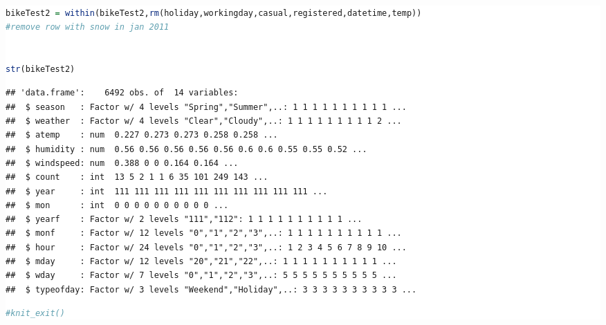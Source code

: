 ``` r
bikeTest2 = within(bikeTest2,rm(holiday,workingday,casual,registered,datetime,temp))
#remove row with snow in jan 2011


str(bikeTest2)
```

    ## 'data.frame':    6492 obs. of  14 variables:
    ##  $ season   : Factor w/ 4 levels "Spring","Summer",..: 1 1 1 1 1 1 1 1 1 1 ...
    ##  $ weather  : Factor w/ 4 levels "Clear","Cloudy",..: 1 1 1 1 1 1 1 1 1 2 ...
    ##  $ atemp    : num  0.227 0.273 0.273 0.258 0.258 ...
    ##  $ humidity : num  0.56 0.56 0.56 0.56 0.56 0.6 0.6 0.55 0.55 0.52 ...
    ##  $ windspeed: num  0.388 0 0 0.164 0.164 ...
    ##  $ count    : int  13 5 2 1 1 6 35 101 249 143 ...
    ##  $ year     : int  111 111 111 111 111 111 111 111 111 111 ...
    ##  $ mon      : int  0 0 0 0 0 0 0 0 0 0 ...
    ##  $ yearf    : Factor w/ 2 levels "111","112": 1 1 1 1 1 1 1 1 1 1 ...
    ##  $ monf     : Factor w/ 12 levels "0","1","2","3",..: 1 1 1 1 1 1 1 1 1 1 ...
    ##  $ hour     : Factor w/ 24 levels "0","1","2","3",..: 1 2 3 4 5 6 7 8 9 10 ...
    ##  $ mday     : Factor w/ 12 levels "20","21","22",..: 1 1 1 1 1 1 1 1 1 1 ...
    ##  $ wday     : Factor w/ 7 levels "0","1","2","3",..: 5 5 5 5 5 5 5 5 5 5 ...
    ##  $ typeofday: Factor w/ 3 levels "Weekend","Holiday",..: 3 3 3 3 3 3 3 3 3 3 ...

``` r
#knit_exit()
```
